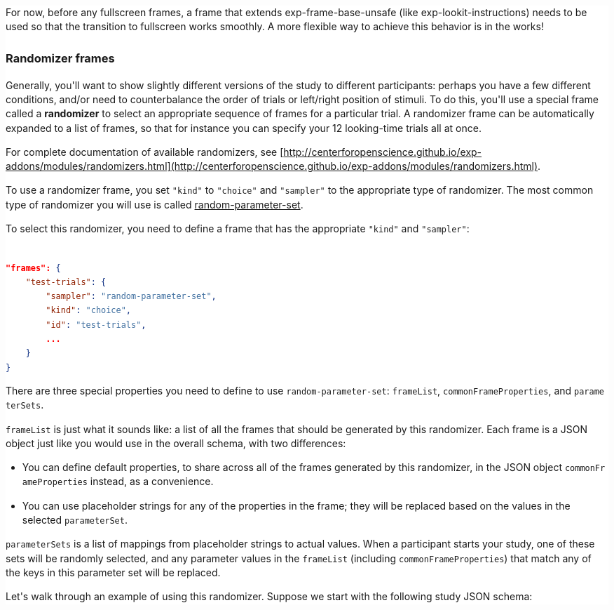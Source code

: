 For now, before any fullscreen frames, a frame that extends exp-frame-base-unsafe (like exp-lookit-instructions) needs to be used so that the transition to fullscreen works smoothly. A more flexible way to achieve this behavior is in the works!

### Randomizer frames

Generally, you'll want to show slightly different versions of the study to different participants: perhaps you have a few different conditions, and/or need to counterbalance the order of trials or left/right position of stimuli. To do this, you'll use a special frame called a **randomizer** to select an appropriate sequence of frames for a particular trial. A randomizer frame can be automatically expanded to a list of frames, so that for instance you can specify your 12 looking-time trials all at once.

For complete documentation of available randomizers, see [http://centerforopenscience.github.io/exp-addons/modules/randomizers.html](http://centerforopenscience.github.io/exp-addons/modules/randomizers.html).

To use a randomizer frame, you set `"kind"` to `"choice"` and `"sampler"` to the appropriate type of randomizer. The most common type of randomizer you will use is called [random-parameter-set](http://centerforopenscience.github.io/exp-addons/classes/randomParameterSet.html). 

To select this randomizer, you need to define a frame that has the appropriate `"kind"` and `"sampler"`:

```json

"frames": {
    "test-trials": {
        "sampler": "random-parameter-set",
        "kind": "choice",
        "id": "test-trials",
        ...
    }
}
```

There are three special properties you need to define to use `random-parameter-set`: `frameList`, `commonFrameProperties`, and `parameterSets`. 

`frameList` is just what it sounds like: a list of all the frames that should be generated by this randomizer. Each frame is a JSON object just like you would use in the overall schema, with two differences:

- You can define default properties, to share across all of the frames generated by this randomizer, in the JSON object `commonFrameProperties` instead, as a convenience.

- You can use placeholder strings for any of the properties in the frame; they will be replaced based on the values in the selected `parameterSet`.

`parameterSets` is a list of mappings from placeholder strings to actual values. When a participant starts your study, one of these sets will be randomly selected, and any parameter values in the `frameList` (including `commonFrameProperties`) that match any of the keys in this parameter set will be replaced.

Let's walk through an example of using this randomizer. Suppose we start with the following study JSON schema:
